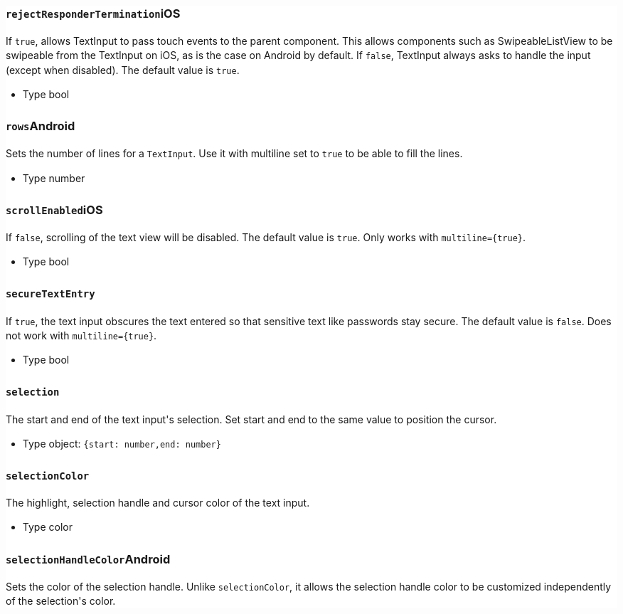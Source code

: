 ### `rejectResponderTermination`iOS

If `true`, allows TextInput to pass touch events to the parent component. This allows components such as SwipeableListView to be swipeable from the TextInput on iOS, as is the case on Android by default. If `false`, TextInput always asks to handle the input (except when disabled). The default value is `true`.

* Type
  bool

### `rows`Android

Sets the number of lines for a `TextInput`. Use it with multiline set to `true` to be able to fill the lines.

* Type
  number

### `scrollEnabled`iOS

If `false`, scrolling of the text view will be disabled. The default value is `true`. Only works with `multiline={true}`.

* Type
  bool

### `secureTextEntry`

If `true`, the text input obscures the text entered so that sensitive text like passwords stay secure. The default value is `false`. Does not work with `multiline={true}`.

* Type
  bool

### `selection`

The start and end of the text input's selection. Set start and end to the same value to position the cursor.

* Type
  object: 
  `{start: number,end: number}`

### `selectionColor`

The highlight, selection handle and cursor color of the text input.

* Type
  color

### `selectionHandleColor`Android

Sets the color of the selection handle. Unlike `selectionColor`, it allows the selection handle color to be customized independently of the selection's color.
